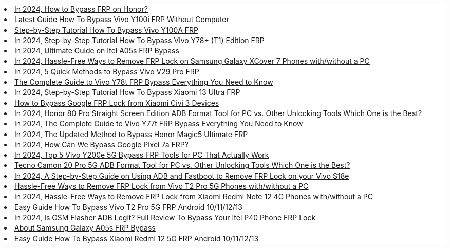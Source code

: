<li><a href="https://bypass-frp.techidaily.com/in-2024-how-to-bypass-frp-on-honor-by-drfone-android/"><u>In 2024, How to Bypass FRP on Honor?</u></a></li>
<li><a href="https://bypass-frp.techidaily.com/latest-guide-how-to-bypass-vivo-y100i-frp-without-computer-by-drfone-android/"><u>Latest Guide How To Bypass Vivo Y100i FRP Without Computer</u></a></li>
<li><a href="https://bypass-frp.techidaily.com/step-by-step-tutorial-how-to-bypass-vivo-y100a-frp-by-drfone-android/"><u>Step-by-Step Tutorial How To Bypass Vivo Y100A FRP</u></a></li>
<li><a href="https://bypass-frp.techidaily.com/in-2024-step-by-step-tutorial-how-to-bypass-vivo-y78plus-t1-edition-frp-by-drfone-android/"><u>In 2024, Step-by-Step Tutorial How To Bypass Vivo Y78+ (T1) Edition FRP</u></a></li>
<li><a href="https://bypass-frp.techidaily.com/in-2024-ultimate-guide-on-itel-a05s-frp-bypass-by-drfone-android/"><u>In 2024, Ultimate Guide on Itel A05s FRP Bypass</u></a></li>
<li><a href="https://bypass-frp.techidaily.com/in-2024-hassle-free-ways-to-remove-frp-lock-on-samsung-galaxy-xcover-7-phones-withwithout-a-pc-by-drfone-android/"><u>In 2024, Hassle-Free Ways to Remove FRP Lock on Samsung Galaxy XCover 7 Phones with/without a PC</u></a></li>
<li><a href="https://bypass-frp.techidaily.com/in-2024-5-quick-methods-to-bypass-vivo-v29-pro-frp-by-drfone-android/"><u>In 2024, 5 Quick Methods to Bypass Vivo V29 Pro FRP</u></a></li>
<li><a href="https://bypass-frp.techidaily.com/the-complete-guide-to-vivo-y78t-frp-bypass-everything-you-need-to-know-by-drfone-android/"><u>The Complete Guide to Vivo Y78t FRP Bypass Everything You Need to Know</u></a></li>
<li><a href="https://bypass-frp.techidaily.com/in-2024-step-by-step-tutorial-how-to-bypass-xiaomi-13-ultra-frp-by-drfone-android/"><u>In 2024, Step-by-Step Tutorial How To Bypass Xiaomi 13 Ultra FRP</u></a></li>
<li><a href="https://bypass-frp.techidaily.com/how-to-bypass-google-frp-lock-from-xiaomi-civi-3-devices-by-drfone-android/"><u>How to Bypass Google FRP Lock from Xiaomi Civi 3 Devices</u></a></li>
<li><a href="https://bypass-frp.techidaily.com/in-2024-honor-80-pro-straight-screen-edition-adb-format-tool-for-pc-vs-other-unlocking-tools-which-one-is-the-best-by-drfone-android/"><u>In 2024, Honor 80 Pro Straight Screen Edition ADB Format Tool for PC vs. Other Unlocking Tools Which One is the Best?</u></a></li>
<li><a href="https://bypass-frp.techidaily.com/in-2024-the-complete-guide-to-vivo-y77t-frp-bypass-everything-you-need-to-know-by-drfone-android/"><u>In 2024, The Complete Guide to Vivo Y77t FRP Bypass Everything You Need to Know</u></a></li>
<li><a href="https://bypass-frp.techidaily.com/in-2024-the-updated-method-to-bypass-honor-magic5-ultimate-frp-by-drfone-android/"><u>In 2024, The Updated Method to Bypass Honor Magic5 Ultimate FRP</u></a></li>
<li><a href="https://bypass-frp.techidaily.com/in-2024-how-can-we-bypass-google-pixel-7a-frp-by-drfone-android/"><u>In 2024, How Can We Bypass Google Pixel 7a FRP?</u></a></li>
<li><a href="https://bypass-frp.techidaily.com/in-2024-top-5-vivo-y200e-5g-bypass-frp-tools-for-pc-that-actually-work-by-drfone-android/"><u>In 2024, Top 5 Vivo Y200e 5G Bypass FRP Tools for PC That Actually Work</u></a></li>
<li><a href="https://bypass-frp.techidaily.com/tecno-camon-20-pro-5g-adb-format-tool-for-pc-vs-other-unlocking-tools-which-one-is-the-best-by-drfone-android/"><u>Tecno Camon 20 Pro 5G ADB Format Tool for PC vs. Other Unlocking Tools Which One is the Best?</u></a></li>
<li><a href="https://bypass-frp.techidaily.com/in-2024-a-step-by-step-guide-on-using-adb-and-fastboot-to-remove-frp-lock-on-your-vivo-s18e-by-drfone-android/"><u>In 2024, A Step-by-Step Guide on Using ADB and Fastboot to Remove FRP Lock on your Vivo S18e</u></a></li>
<li><a href="https://bypass-frp.techidaily.com/hassle-free-ways-to-remove-frp-lock-from-vivo-t2-pro-5g-phones-withwithout-a-pc-by-drfone-android/"><u>Hassle-Free Ways to Remove FRP Lock from Vivo T2 Pro 5G Phones with/without a PC</u></a></li>
<li><a href="https://bypass-frp.techidaily.com/in-2024-hassle-free-ways-to-remove-frp-lock-from-xiaomi-redmi-note-12-4g-phones-withwithout-a-pc-by-drfone-android/"><u>In 2024, Hassle-Free Ways to Remove FRP Lock from Xiaomi Redmi Note 12 4G Phones with/without a PC</u></a></li>
<li><a href="https://bypass-frp.techidaily.com/easy-guide-how-to-bypass-vivo-t2-pro-5g-frp-android-10111213-by-drfone-android/"><u>Easy Guide How To Bypass Vivo T2 Pro 5G FRP Android 10/11/12/13</u></a></li>
<li><a href="https://bypass-frp.techidaily.com/in-2024-is-gsm-flasher-adb-legit-full-review-to-bypass-your-itel-p40-phone-frp-lock-by-drfone-android/"><u>In 2024, Is GSM Flasher ADB Legit? Full Review To Bypass Your Itel P40 Phone FRP Lock</u></a></li>
<li><a href="https://bypass-frp.techidaily.com/about-samsung-galaxy-a05s-frp-bypass-by-drfone-android/"><u>About Samsung Galaxy A05s FRP Bypass</u></a></li>
<li><a href="https://bypass-frp.techidaily.com/easy-guide-how-to-bypass-xiaomi-redmi-12-5g-frp-android-10111213-by-drfone-android/"><u>Easy Guide How To Bypass Xiaomi Redmi 12 5G FRP Android 10/11/12/13</u></a></li>